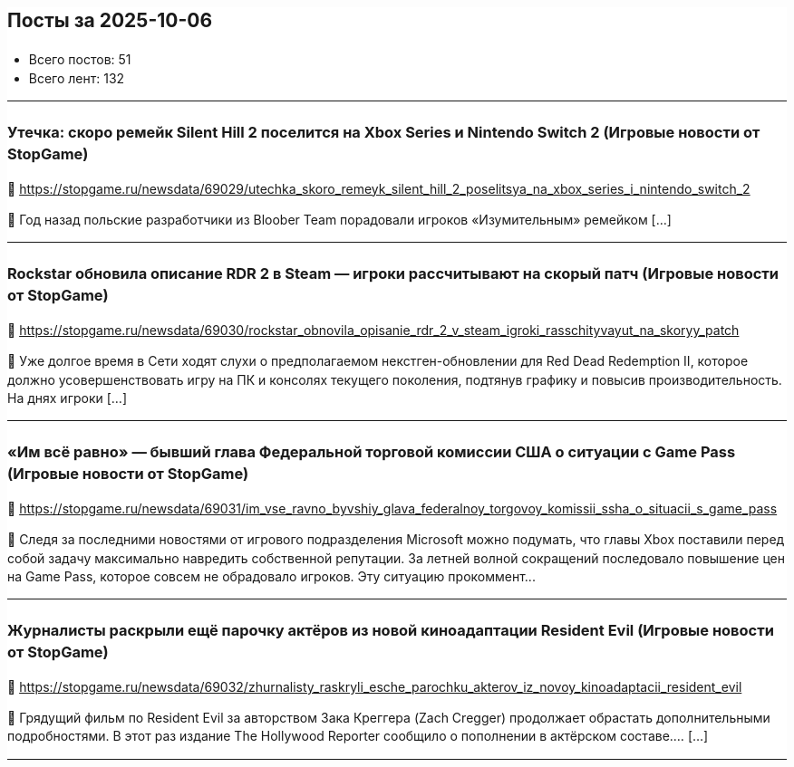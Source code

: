 ## Посты за 2025-10-06

- Всего постов: 51
- Всего лент: 132

----

### Утечка: скоро ремейк Silent Hill 2  поселится на Xbox Series и Nintendo Switch 2 (Игровые новости от StopGame)

🔗 https://stopgame.ru/newsdata/69029/utechka_skoro_remeyk_silent_hill_2_poselitsya_na_xbox_series_i_nintendo_switch_2

💬 Год назад польские разработчики из Bloober Team порадовали игроков «Изумительным» ремейком  […]

---

### Rockstar обновила описание RDR 2 в Steam — игроки рассчитывают на скорый патч (Игровые новости от StopGame)

🔗 https://stopgame.ru/newsdata/69030/rockstar_obnovila_opisanie_rdr_2_v_steam_igroki_rasschityvayut_na_skoryy_patch

💬 Уже долгое время в Сети ходят слухи о предполагаемом некстген-обновлении для Red Dead Redemption II, которое должно усовершенствовать игру на ПК и консолях текущего поколения, подтянув графику и повысив производительность. На днях игроки  […]

---

### «Им всё равно» — бывший глава Федеральной торговой комиссии США о ситуации с Game Pass (Игровые новости от StopGame)

🔗 https://stopgame.ru/newsdata/69031/im_vse_ravno_byvshiy_glava_federalnoy_torgovoy_komissii_ssha_o_situacii_s_game_pass

💬 Следя за последними новостями от игрового подразделения Microsoft можно подумать, что главы Xbox поставили перед собой задачу максимально навредить собственной репутации. За летней волной сокращений последовало повышение цен на Game Pass, которое совсем не обрадовало игроков. Эту ситуацию прокоммент...

---

### Журналисты раскрыли ещё парочку актёров из новой киноадаптации Resident Evil (Игровые новости от StopGame)

🔗 https://stopgame.ru/newsdata/69032/zhurnalisty_raskryli_esche_parochku_akterov_iz_novoy_kinoadaptacii_resident_evil

💬 Грядущий фильм по Resident Evil за авторством Зака Креггера (Zach Cregger) продолжает обрастать дополнительными подробностями. В этот раз издание The Hollywood Reporter сообщило о пополнении в актёрском составе.… […]

---
